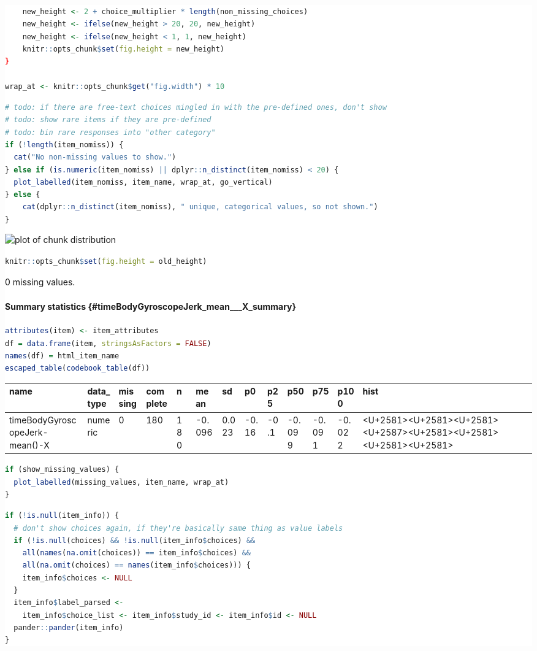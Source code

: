```r
	new_height <- 2 + choice_multiplier * length(non_missing_choices)
	new_height <- ifelse(new_height > 20, 20, new_height)
	new_height <- ifelse(new_height < 1, 1, new_height)
	knitr::opts_chunk$set(fig.height = new_height)
}

wrap_at <- knitr::opts_chunk$get("fig.width") * 10
```

```r
# todo: if there are free-text choices mingled in with the pre-defined ones, don't show
# todo: show rare items if they are pre-defined
# todo: bin rare responses into "other category"
if (!length(item_nomiss)) {
  cat("No non-missing values to show.")
} else if (is.numeric(item_nomiss) || dplyr::n_distinct(item_nomiss) < 20) {
  plot_labelled(item_nomiss, item_name, wrap_at, go_vertical)
} else {
	cat(dplyr::n_distinct(item_nomiss), " unique, categorical values, so not shown.")
}
```

![plot of chunk distribution](figure/timeBodyGyroscopeJerk_mean___X_distribution-1.png)

```r
knitr::opts_chunk$set(fig.height = old_height)
```

0 missing values.

#### Summary statistics {#timeBodyGyroscopeJerk_mean___X_summary}

```r
attributes(item) <- item_attributes
df = data.frame(item, stringsAsFactors = FALSE)
names(df) = html_item_name
escaped_table(codebook_table(df))
```



|name                           |data_type |missing |complete |n   |mean   |sd    |p0    |p25  |p50    |p75    |p100   |hist     |
|:------------------------------|:---------|:-------|:--------|:---|:------|:-----|:-----|:----|:------|:------|:------|:--------|
|timeBodyGyroscopeJerk-mean()-X |numeric   |0       |180      |180 |-0.096 |0.023 |-0.16 |-0.1 |-0.099 |-0.091 |-0.022 |<U+2581><U+2581><U+2581><U+2587><U+2581><U+2581><U+2581><U+2581> |

```r
if (show_missing_values) {
  plot_labelled(missing_values, item_name, wrap_at)
}
```

```r
if (!is.null(item_info)) {
  # don't show choices again, if they're basically same thing as value labels
  if (!is.null(choices) && !is.null(item_info$choices) && 
    all(names(na.omit(choices)) == item_info$choices) &&
    all(na.omit(choices) == names(item_info$choices))) {
    item_info$choices <- NULL
  }
  item_info$label_parsed <- 
    item_info$choice_list <- item_info$study_id <- item_info$id <- NULL
  pander::pander(item_info)
}
```
